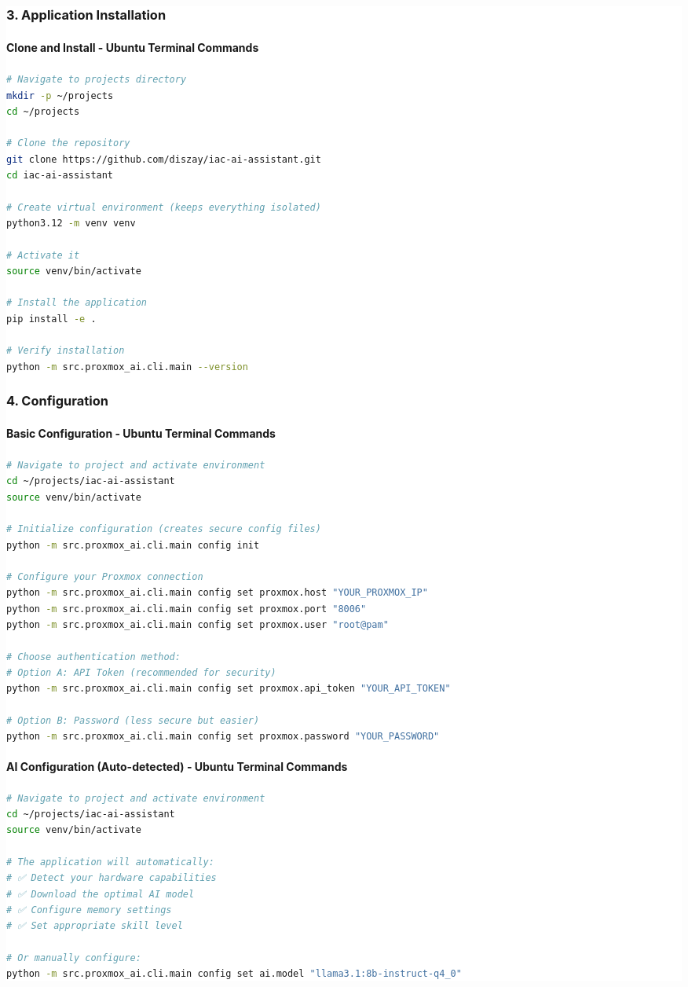 ### 3. Application Installation

#### Clone and Install - Ubuntu Terminal Commands
```bash
# Navigate to projects directory
mkdir -p ~/projects
cd ~/projects

# Clone the repository
git clone https://github.com/diszay/iac-ai-assistant.git
cd iac-ai-assistant

# Create virtual environment (keeps everything isolated)
python3.12 -m venv venv

# Activate it
source venv/bin/activate

# Install the application
pip install -e .

# Verify installation
python -m src.proxmox_ai.cli.main --version
```

### 4. Configuration

#### Basic Configuration - Ubuntu Terminal Commands
```bash
# Navigate to project and activate environment
cd ~/projects/iac-ai-assistant
source venv/bin/activate

# Initialize configuration (creates secure config files)
python -m src.proxmox_ai.cli.main config init

# Configure your Proxmox connection
python -m src.proxmox_ai.cli.main config set proxmox.host "YOUR_PROXMOX_IP"
python -m src.proxmox_ai.cli.main config set proxmox.port "8006"  
python -m src.proxmox_ai.cli.main config set proxmox.user "root@pam"

# Choose authentication method:
# Option A: API Token (recommended for security)
python -m src.proxmox_ai.cli.main config set proxmox.api_token "YOUR_API_TOKEN"

# Option B: Password (less secure but easier)
python -m src.proxmox_ai.cli.main config set proxmox.password "YOUR_PASSWORD"
```

#### AI Configuration (Auto-detected) - Ubuntu Terminal Commands
```bash
# Navigate to project and activate environment
cd ~/projects/iac-ai-assistant
source venv/bin/activate

# The application will automatically:
# ✅ Detect your hardware capabilities
# ✅ Download the optimal AI model
# ✅ Configure memory settings
# ✅ Set appropriate skill level

# Or manually configure:
python -m src.proxmox_ai.cli.main config set ai.model "llama3.1:8b-instruct-q4_0"
```
